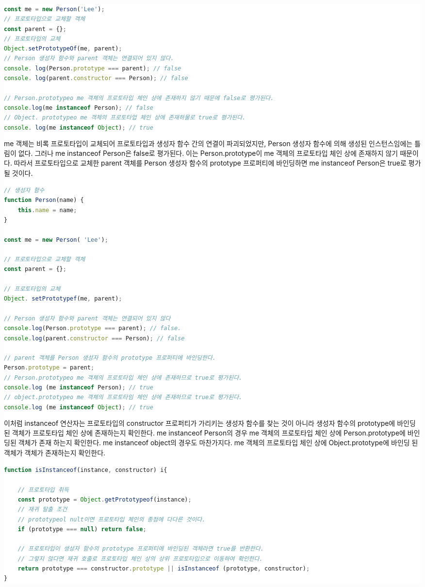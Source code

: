 ```jsx
const me = new Person('Lee');
// 프로토타입으로 교체할 객체
const parent = {};
// 프로토타입의 교체
Object.setPrototypeOf(me, parent);
// Person 생성자 함수와 parent 객체는 연결되어 있지 않다.
console. log(Person.prototype === parent); // false 
console. log(parent.constructor === Person); // false

// Person.prototypeo me 객체의 프로토타입 체인 상에 존재하지 않기 때문에 false로 평가된다.
console.log(me instanceof Person); // false
// Object. prototypeo me 객체의 프로토타업 체인 상에 존재하물로 true로 평가된다.
console. log(me instanceof Object); // true
```
me 객체는 비록 프로토타입이 교체되어 프로토타입과 생성자 함수 간의 연결이 파괴되었지만, Person 생성자 함수에 의해 생성된 인스턴스임에는 틀림이 없다. 그러나 me instanceof Person은 false로 평가된다.
이는 Person.prototype이 me 객체의 프로토타입 체인 상에 존재하지 않기 때문이다. 
따라서 프로토타입으로 교체한 parent 객체를 Person 생성자 함수의 prototype 프로퍼티에 바인딩하면 me instanceof Person은 true로 평가될 것이다.

```jsx
// 생성자 함수
function Person(name) {
    this.name = name;
}

const me = new Person( 'Lee');

// 프로토타입으로 교체할 객체
const parent = {};

// 프로토타입의 교체
Object. setPrototypef(me, parent);

// Person 생성자 함수와 parent 객체는 연결되어 있지 않다
console.log(Person.prototype === parent); // false.
console.log(parent.constructor === Person); // false

// parent 객체를 Person 생성자 함수의 prototype 프로퍼티에 바인딩한다.
Person.prototype = parent;
// Person.prototypeo me 객체의 프로토타입 체인 상에 존재하므로 true로 평가된다.
console.log (me instanceof Person); // true
// object.prototypeo me 객체의 프로토타임 체인 상에 존재하므로 true로 평가된다.
console.log (me instanceof Object); // true
```
이처럼 instanceof 연산자는 프로토타입의 constructor 프로퍼티가 가리키는 생성자 함수를 찾는 것이 아니라 
생성자 함수의 prototype에 바인딩된 객체가 프로토타입 체인 상에 존재하는지 확인한다. 
me instanceof Person의 경우 me 객체의 프로토타입 체인 상에 Person.prototype에 바인딩된 객체가 존재 하는지 확인한다.
me instanceof object의 경우도 마찬가지다.
me 객체의 프로토타입 체인 상에 Object.prototype에 바인딩 된 객체가 객체가 존재하는지 확인한다.

```jsx
function isInstanceof(instance, constructor) i{

    // 프로토타입 취득
    const prototype = Object.getPrototypeof(instance);
    // 재귀 탈출 조건
    // prototypeol nult이면 프로토타입 체인의 종점에 다다른 것이다.
    if (prototype === null) return false;

    // 프로토타입이 생성자 함수의 prototype 프로퍼티에 바인딩된 객체라면 true를 반환한다.
    // 그렇지 않다면 재귀 호출로 프로토타입 체인 상의 상위 프로토타입으로 이동하여 확인한다.
    return prototype === constructor.prototype || isInstanceof (prototype, constructor);
}
```